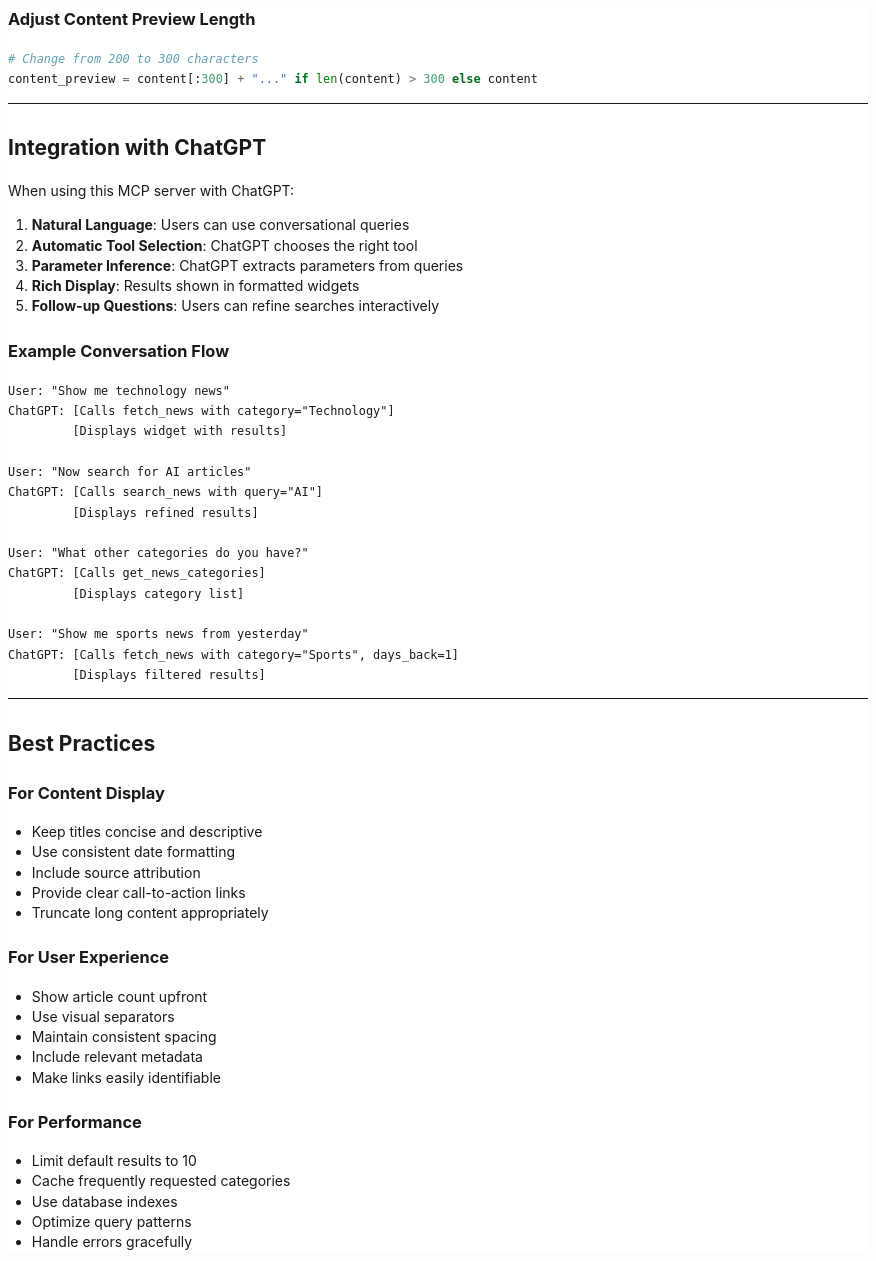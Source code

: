 ### Adjust Content Preview Length
```python
# Change from 200 to 300 characters
content_preview = content[:300] + "..." if len(content) > 300 else content
```

---

## Integration with ChatGPT

When using this MCP server with ChatGPT:

1. **Natural Language**: Users can use conversational queries
2. **Automatic Tool Selection**: ChatGPT chooses the right tool
3. **Parameter Inference**: ChatGPT extracts parameters from queries
4. **Rich Display**: Results shown in formatted widgets
5. **Follow-up Questions**: Users can refine searches interactively

### Example Conversation Flow

```
User: "Show me technology news"
ChatGPT: [Calls fetch_news with category="Technology"]
         [Displays widget with results]

User: "Now search for AI articles"
ChatGPT: [Calls search_news with query="AI"]
         [Displays refined results]

User: "What other categories do you have?"
ChatGPT: [Calls get_news_categories]
         [Displays category list]

User: "Show me sports news from yesterday"
ChatGPT: [Calls fetch_news with category="Sports", days_back=1]
         [Displays filtered results]
```

---

## Best Practices

### For Content Display
- Keep titles concise and descriptive
- Use consistent date formatting
- Include source attribution
- Provide clear call-to-action links
- Truncate long content appropriately

### For User Experience
- Show article count upfront
- Use visual separators
- Maintain consistent spacing
- Include relevant metadata
- Make links easily identifiable

### For Performance
- Limit default results to 10
- Cache frequently requested categories
- Use database indexes
- Optimize query patterns
- Handle errors gracefully
